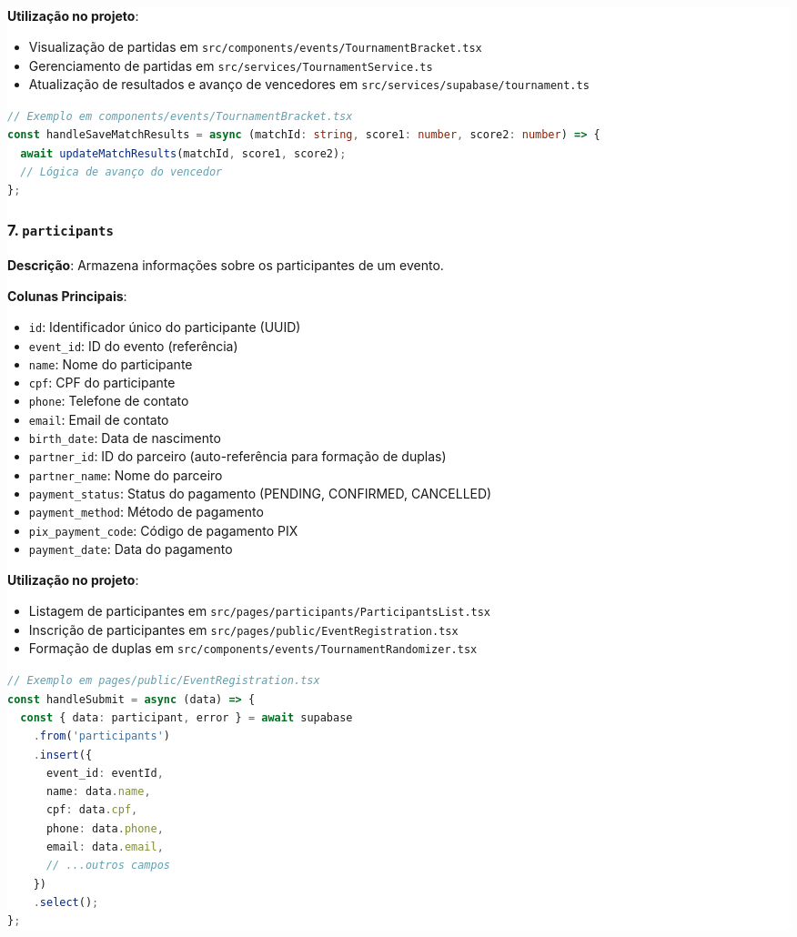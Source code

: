 **Utilização no projeto**:
- Visualização de partidas em `src/components/events/TournamentBracket.tsx`
- Gerenciamento de partidas em `src/services/TournamentService.ts`
- Atualização de resultados e avanço de vencedores em `src/services/supabase/tournament.ts`

```typescript
// Exemplo em components/events/TournamentBracket.tsx
const handleSaveMatchResults = async (matchId: string, score1: number, score2: number) => {
  await updateMatchResults(matchId, score1, score2);
  // Lógica de avanço do vencedor
};
```

### 7. `participants`

**Descrição**: Armazena informações sobre os participantes de um evento.

**Colunas Principais**:
- `id`: Identificador único do participante (UUID)
- `event_id`: ID do evento (referência)
- `name`: Nome do participante
- `cpf`: CPF do participante
- `phone`: Telefone de contato
- `email`: Email de contato
- `birth_date`: Data de nascimento
- `partner_id`: ID do parceiro (auto-referência para formação de duplas)
- `partner_name`: Nome do parceiro
- `payment_status`: Status do pagamento (PENDING, CONFIRMED, CANCELLED)
- `payment_method`: Método de pagamento
- `pix_payment_code`: Código de pagamento PIX
- `payment_date`: Data do pagamento

**Utilização no projeto**:
- Listagem de participantes em `src/pages/participants/ParticipantsList.tsx`
- Inscrição de participantes em `src/pages/public/EventRegistration.tsx`
- Formação de duplas em `src/components/events/TournamentRandomizer.tsx`

```typescript
// Exemplo em pages/public/EventRegistration.tsx
const handleSubmit = async (data) => {
  const { data: participant, error } = await supabase
    .from('participants')
    .insert({
      event_id: eventId,
      name: data.name,
      cpf: data.cpf,
      phone: data.phone,
      email: data.email,
      // ...outros campos
    })
    .select();
};
```
